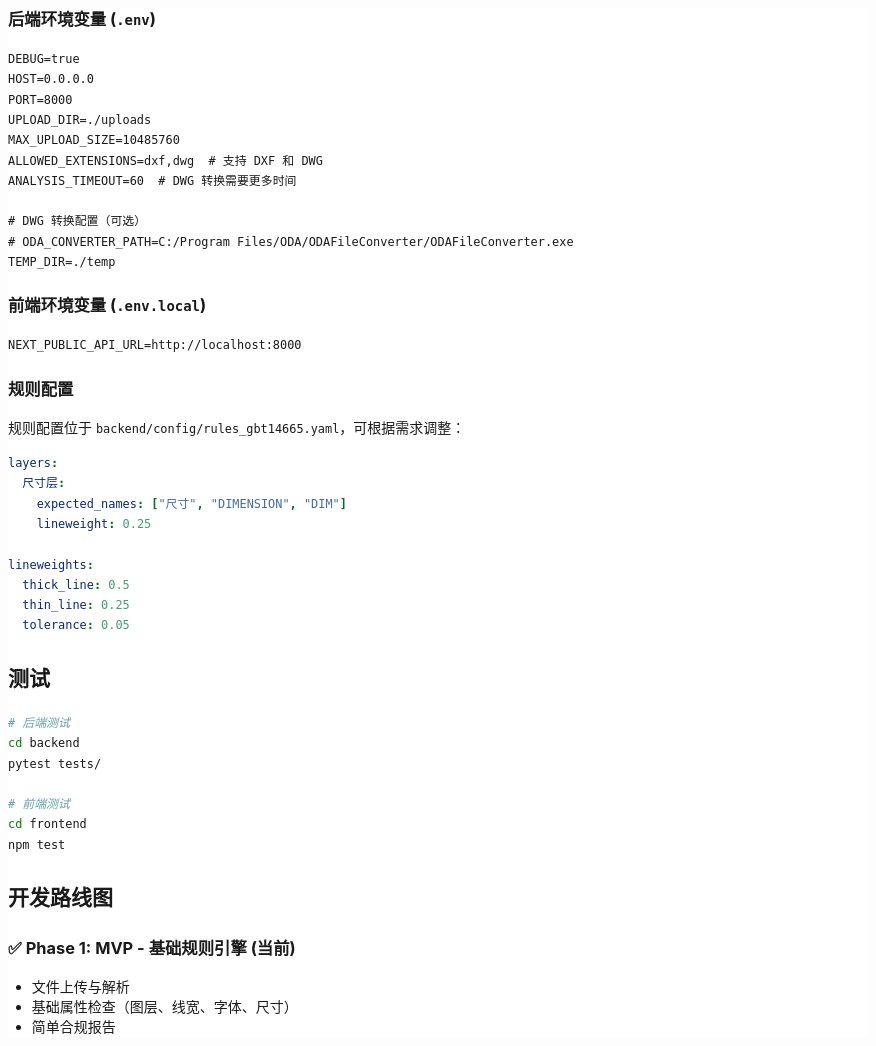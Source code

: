 ### 后端环境变量 (`.env`)
```
DEBUG=true
HOST=0.0.0.0
PORT=8000
UPLOAD_DIR=./uploads
MAX_UPLOAD_SIZE=10485760
ALLOWED_EXTENSIONS=dxf,dwg  # 支持 DXF 和 DWG
ANALYSIS_TIMEOUT=60  # DWG 转换需要更多时间

# DWG 转换配置（可选）
# ODA_CONVERTER_PATH=C:/Program Files/ODA/ODAFileConverter/ODAFileConverter.exe
TEMP_DIR=./temp
```

### 前端环境变量 (`.env.local`)
```
NEXT_PUBLIC_API_URL=http://localhost:8000
```

### 规则配置

规则配置位于 `backend/config/rules_gbt14665.yaml`，可根据需求调整：

```yaml
layers:
  尺寸层:
    expected_names: ["尺寸", "DIMENSION", "DIM"]
    lineweight: 0.25
    
lineweights:
  thick_line: 0.5
  thin_line: 0.25
  tolerance: 0.05
```

## 测试

```bash
# 后端测试
cd backend
pytest tests/

# 前端测试
cd frontend
npm test
```

## 开发路线图

### ✅ Phase 1: MVP - 基础规则引擎 (当前)
- 文件上传与解析
- 基础属性检查（图层、线宽、字体、尺寸）
- 简单合规报告
